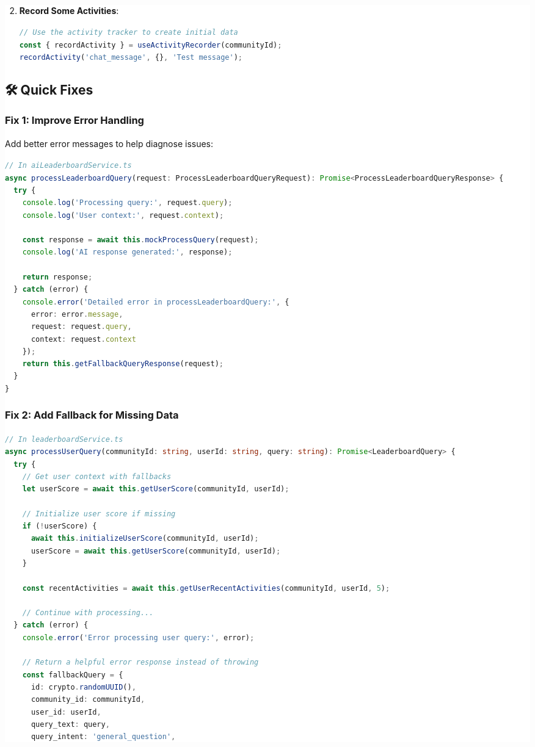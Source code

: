 2. **Record Some Activities**:
   ```typescript
   // Use the activity tracker to create initial data
   const { recordActivity } = useActivityRecorder(communityId);
   recordActivity('chat_message', {}, 'Test message');
   ```

## 🛠️ Quick Fixes

### Fix 1: Improve Error Handling

Add better error messages to help diagnose issues:

```typescript
// In aiLeaderboardService.ts
async processLeaderboardQuery(request: ProcessLeaderboardQueryRequest): Promise<ProcessLeaderboardQueryResponse> {
  try {
    console.log('Processing query:', request.query);
    console.log('User context:', request.context);
    
    const response = await this.mockProcessQuery(request);
    console.log('AI response generated:', response);
    
    return response;
  } catch (error) {
    console.error('Detailed error in processLeaderboardQuery:', {
      error: error.message,
      request: request.query,
      context: request.context
    });
    return this.getFallbackQueryResponse(request);
  }
}
```

### Fix 2: Add Fallback for Missing Data

```typescript
// In leaderboardService.ts
async processUserQuery(communityId: string, userId: string, query: string): Promise<LeaderboardQuery> {
  try {
    // Get user context with fallbacks
    let userScore = await this.getUserScore(communityId, userId);
    
    // Initialize user score if missing
    if (!userScore) {
      await this.initializeUserScore(communityId, userId);
      userScore = await this.getUserScore(communityId, userId);
    }
    
    const recentActivities = await this.getUserRecentActivities(communityId, userId, 5);
    
    // Continue with processing...
  } catch (error) {
    console.error('Error processing user query:', error);
    
    // Return a helpful error response instead of throwing
    const fallbackQuery = {
      id: crypto.randomUUID(),
      community_id: communityId,
      user_id: userId,
      query_text: query,
      query_intent: 'general_question',
```